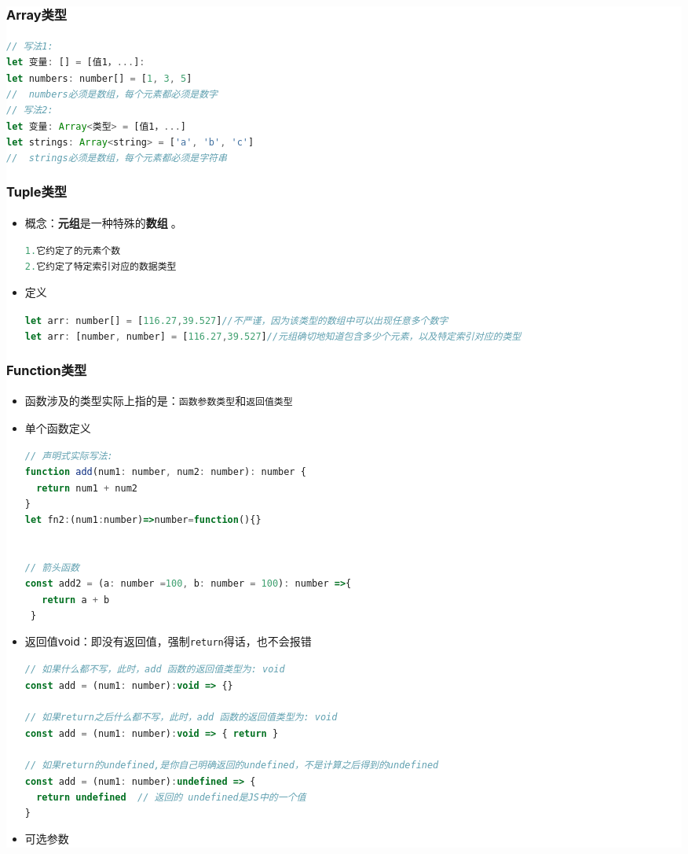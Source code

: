 ### Array类型

```js
// 写法1:
let 变量: [] = [值1，...]:
let numbers: number[] = [1, 3, 5] 
//  numbers必须是数组，每个元素都必须是数字
// 写法2:
let 变量: Array<类型> = [值1，...]
let strings: Array<string> = ['a', 'b', 'c'] 
//  strings必须是数组，每个元素都必须是字符串
```

### Tuple类型

* 概念：**元组**是一种特殊的**数组** 。

  ```js
  1.它约定了的元素个数
  2.它约定了特定索引对应的数据类型
  ```
* 定义

  ```js
  let arr: number[] = [116.27,39.527]//不严谨，因为该类型的数组中可以出现任意多个数字
  let arr: [number, number] = [116.27,39.527]//元组确切地知道包含多少个元素，以及特定索引对应的类型
  ```

### Function类型

* 函数涉及的类型实际上指的是：`函数参数类型`​​和`返回值类型`​​
* 单个函数定义

  ```js
  // 声明式实际写法:
  function add(num1: number, num2: number): number {
    return num1 + num2
  }
  let fn2:(num1:number)=>number=function(){}


  // 箭头函数
  const add2 = (a: number =100, b: number = 100): number =>{
     return a + b
   }
  ```
* 返回值void：即没有返回值，强制`return`​​得话，也不会报错

  ```js
  // 如果什么都不写，此时，add 函数的返回值类型为: void
  const add = (num1: number):void => {}

  // 如果return之后什么都不写，此时，add 函数的返回值类型为: void
  const add = (num1: number):void => { return }

  // 如果return的undefined,是你自己明确返回的undefined，不是计算之后得到的undefined
  const add = (num1: number):undefined => {
    return undefined  // 返回的 undefined是JS中的一个值
  }
  ```
* 可选参数

